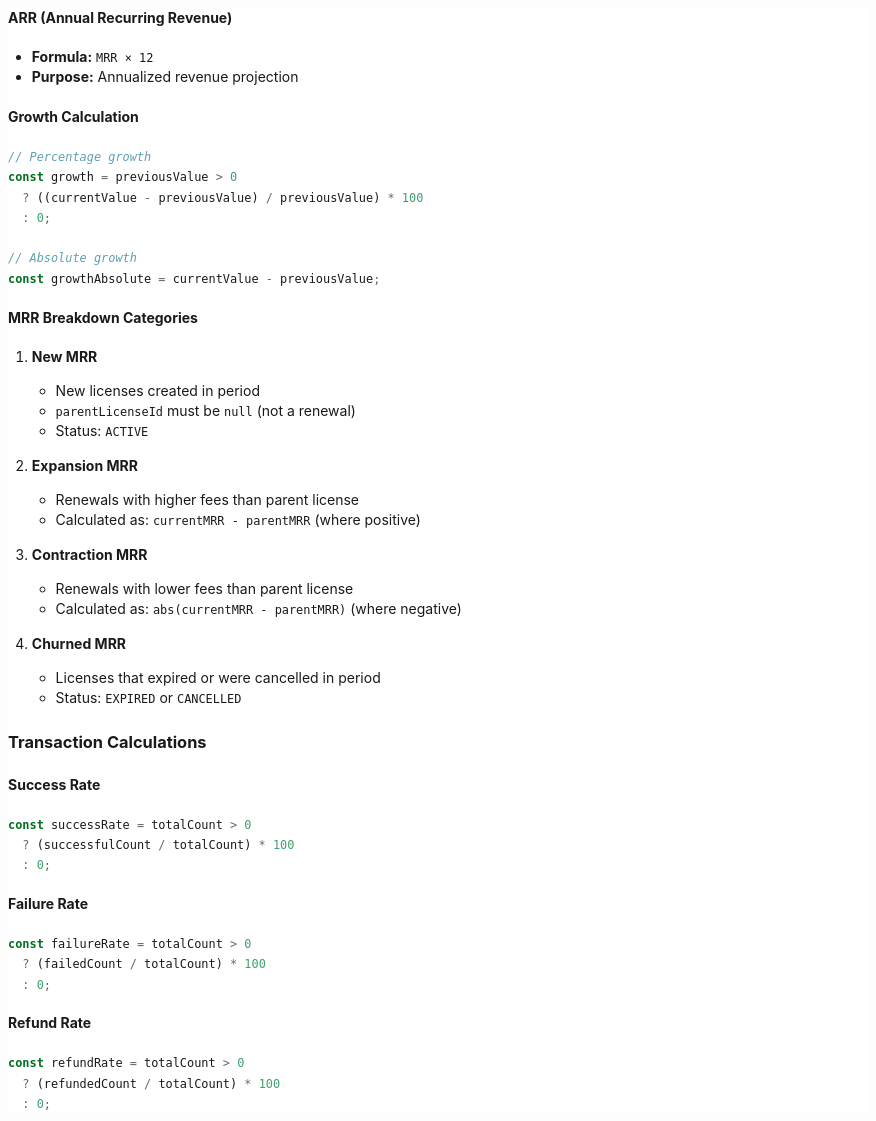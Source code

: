 #### ARR (Annual Recurring Revenue)
- **Formula:** `MRR × 12`
- **Purpose:** Annualized revenue projection

#### Growth Calculation
```typescript
// Percentage growth
const growth = previousValue > 0 
  ? ((currentValue - previousValue) / previousValue) * 100 
  : 0;

// Absolute growth
const growthAbsolute = currentValue - previousValue;
```

#### MRR Breakdown Categories

1. **New MRR**
   - New licenses created in period
   - `parentLicenseId` must be `null` (not a renewal)
   - Status: `ACTIVE`

2. **Expansion MRR**
   - Renewals with higher fees than parent license
   - Calculated as: `currentMRR - parentMRR` (where positive)

3. **Contraction MRR**
   - Renewals with lower fees than parent license
   - Calculated as: `abs(currentMRR - parentMRR)` (where negative)

4. **Churned MRR**
   - Licenses that expired or were cancelled in period
   - Status: `EXPIRED` or `CANCELLED`

### Transaction Calculations

#### Success Rate
```typescript
const successRate = totalCount > 0 
  ? (successfulCount / totalCount) * 100 
  : 0;
```

#### Failure Rate
```typescript
const failureRate = totalCount > 0 
  ? (failedCount / totalCount) * 100 
  : 0;
```

#### Refund Rate
```typescript
const refundRate = totalCount > 0 
  ? (refundedCount / totalCount) * 100 
  : 0;
```
